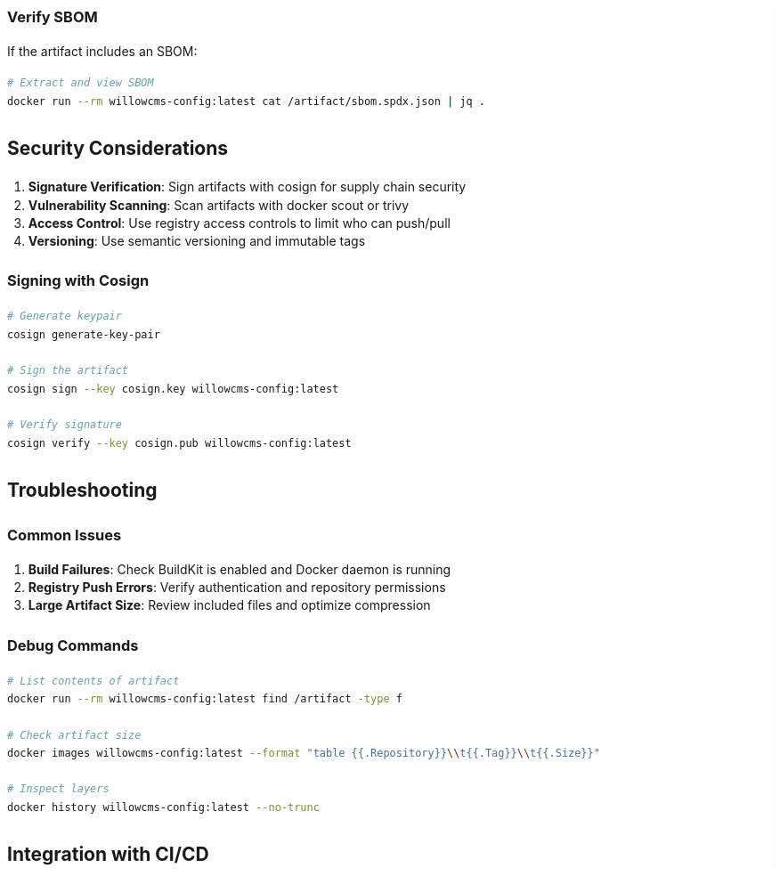 ### Verify SBOM

If the artifact includes an SBOM:

```bash
# Extract and view SBOM
docker run --rm willowcms-config:latest cat /artifact/sbom.spdx.json | jq .
```

## Security Considerations

1. **Signature Verification**: Sign artifacts with cosign for supply chain security
2. **Vulnerability Scanning**: Scan artifacts with docker scout or trivy
3. **Access Control**: Use registry access controls to limit who can push/pull
4. **Versioning**: Use semantic versioning and immutable tags

### Signing with Cosign

```bash
# Generate keypair
cosign generate-key-pair

# Sign the artifact
cosign sign --key cosign.key willowcms-config:latest

# Verify signature
cosign verify --key cosign.pub willowcms-config:latest
```

## Troubleshooting

### Common Issues

1. **Build Failures**: Check BuildKit is enabled and Docker daemon is running
2. **Registry Push Errors**: Verify authentication and repository permissions
3. **Large Artifact Size**: Review included files and optimize compression

### Debug Commands

```bash
# List contents of artifact
docker run --rm willowcms-config:latest find /artifact -type f

# Check artifact size
docker images willowcms-config:latest --format "table {{.Repository}}\\t{{.Tag}}\\t{{.Size}}"

# Inspect layers
docker history willowcms-config:latest --no-trunc
```

## Integration with CI/CD
